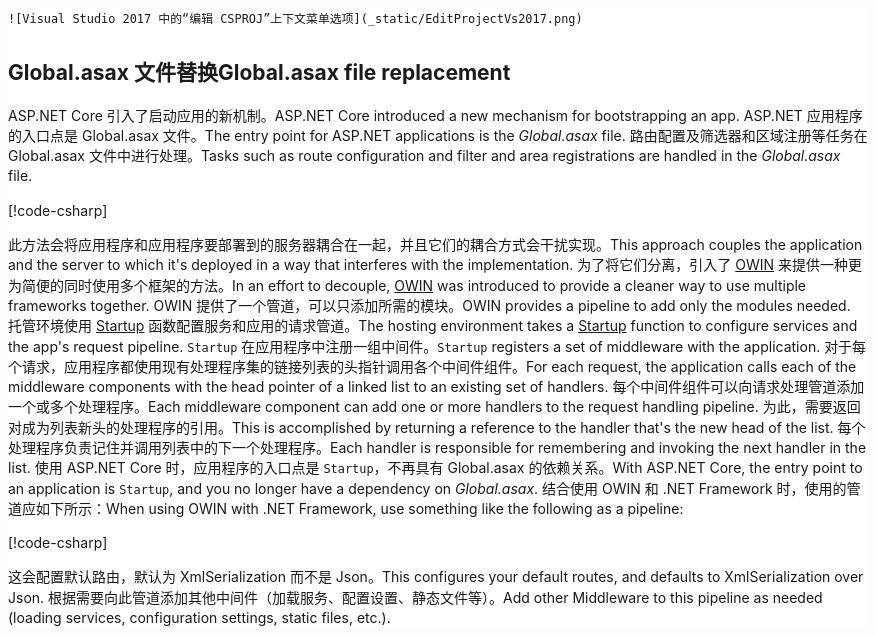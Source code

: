    ![Visual Studio 2017 中的“编辑 CSPROJ”上下文菜单选项](_static/EditProjectVs2017.png)

## <a name="globalasax-file-replacement"></a><span data-ttu-id="e1564-126">Global.asax 文件替换</span><span class="sxs-lookup"><span data-stu-id="e1564-126">Global.asax file replacement</span></span>

<span data-ttu-id="e1564-127">ASP.NET Core 引入了启动应用的新机制。</span><span class="sxs-lookup"><span data-stu-id="e1564-127">ASP.NET Core introduced a new mechanism for bootstrapping an app.</span></span> <span data-ttu-id="e1564-128">ASP.NET 应用程序的入口点是 Global.asax 文件。</span><span class="sxs-lookup"><span data-stu-id="e1564-128">The entry point for ASP.NET applications is the *Global.asax* file.</span></span> <span data-ttu-id="e1564-129">路由配置及筛选器和区域注册等任务在 Global.asax 文件中进行处理。</span><span class="sxs-lookup"><span data-stu-id="e1564-129">Tasks such as route configuration and filter and area registrations are handled in the *Global.asax* file.</span></span>

[!code-csharp[](samples/globalasax-sample.cs)]

<span data-ttu-id="e1564-130">此方法会将应用程序和应用程序要部署到的服务器耦合在一起，并且它们的耦合方式会干扰实现。</span><span class="sxs-lookup"><span data-stu-id="e1564-130">This approach couples the application and the server to which it's deployed in a way that interferes with the implementation.</span></span> <span data-ttu-id="e1564-131">为了将它们分离，引入了 [OWIN](https://owin.org/) 来提供一种更为简便的同时使用多个框架的方法。</span><span class="sxs-lookup"><span data-stu-id="e1564-131">In an effort to decouple, [OWIN](https://owin.org/) was introduced to provide a cleaner way to use multiple frameworks together.</span></span> <span data-ttu-id="e1564-132">OWIN 提供了一个管道，可以只添加所需的模块。</span><span class="sxs-lookup"><span data-stu-id="e1564-132">OWIN provides a pipeline to add only the modules needed.</span></span> <span data-ttu-id="e1564-133">托管环境使用 [Startup](xref:fundamentals/startup) 函数配置服务和应用的请求管道。</span><span class="sxs-lookup"><span data-stu-id="e1564-133">The hosting environment takes a [Startup](xref:fundamentals/startup) function to configure services and the app's request pipeline.</span></span> <span data-ttu-id="e1564-134">`Startup` 在应用程序中注册一组中间件。</span><span class="sxs-lookup"><span data-stu-id="e1564-134">`Startup` registers a set of middleware with the application.</span></span> <span data-ttu-id="e1564-135">对于每个请求，应用程序都使用现有处理程序集的链接列表的头指针调用各个中间件组件。</span><span class="sxs-lookup"><span data-stu-id="e1564-135">For each request, the application calls each of the middleware components with the head pointer of a linked list to an existing set of handlers.</span></span> <span data-ttu-id="e1564-136">每个中间件组件可以向请求处理管道添加一个或多个处理程序。</span><span class="sxs-lookup"><span data-stu-id="e1564-136">Each middleware component can add one or more handlers to the request handling pipeline.</span></span> <span data-ttu-id="e1564-137">为此，需要返回对成为列表新头的处理程序的引用。</span><span class="sxs-lookup"><span data-stu-id="e1564-137">This is accomplished by returning a reference to the handler that's the new head of the list.</span></span> <span data-ttu-id="e1564-138">每个处理程序负责记住并调用列表中的下一个处理程序。</span><span class="sxs-lookup"><span data-stu-id="e1564-138">Each handler is responsible for remembering and invoking the next handler in the list.</span></span> <span data-ttu-id="e1564-139">使用 ASP.NET Core 时，应用程序的入口点是 `Startup`，不再具有 Global.asax 的依赖关系。</span><span class="sxs-lookup"><span data-stu-id="e1564-139">With ASP.NET Core, the entry point to an application is `Startup`, and you no longer have a dependency on *Global.asax*.</span></span> <span data-ttu-id="e1564-140">结合使用 OWIN 和 .NET Framework 时，使用的管道应如下所示：</span><span class="sxs-lookup"><span data-stu-id="e1564-140">When using OWIN with .NET Framework, use something like the following as a pipeline:</span></span>

[!code-csharp[](samples/webapi-owin.cs)]

<span data-ttu-id="e1564-141">这会配置默认路由，默认为 XmlSerialization 而不是 Json。</span><span class="sxs-lookup"><span data-stu-id="e1564-141">This configures your default routes, and defaults to XmlSerialization over Json.</span></span> <span data-ttu-id="e1564-142">根据需要向此管道添加其他中间件（加载服务、配置设置、静态文件等）。</span><span class="sxs-lookup"><span data-stu-id="e1564-142">Add other Middleware to this pipeline as needed (loading services, configuration settings, static files, etc.).</span></span>
